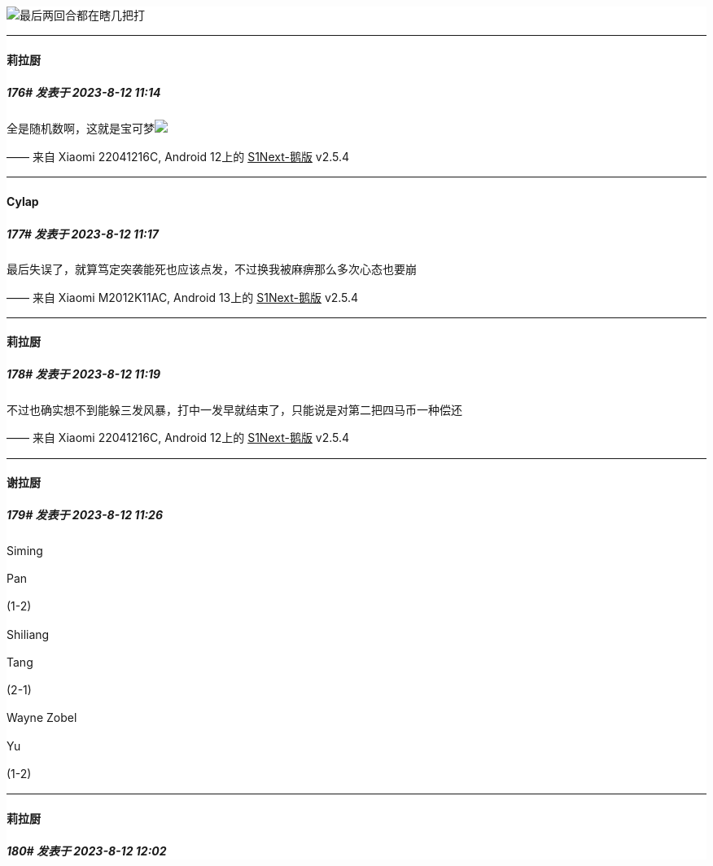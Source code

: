<img src="https://static.saraba1st.com/image/smiley/face2017/067.png" referrerpolicy="no-referrer">最后两回合都在瞎几把打

*****

####  莉拉厨  
##### 176#       发表于 2023-8-12 11:14

全是随机数啊，这就是宝可梦<img src="https://static.saraba1st.com/image/smiley/face2017/037.png" referrerpolicy="no-referrer">

—— 来自 Xiaomi 22041216C, Android 12上的 [S1Next-鹅版](https://github.com/ykrank/S1-Next/releases) v2.5.4

*****

####  Cylap  
##### 177#       发表于 2023-8-12 11:17

最后失误了，就算笃定突袭能死也应该点发，不过换我被麻痹那么多次心态也要崩

—— 来自 Xiaomi M2012K11AC, Android 13上的 [S1Next-鹅版](https://github.com/ykrank/S1-Next/releases) v2.5.4

*****

####  莉拉厨  
##### 178#       发表于 2023-8-12 11:19

不过也确实想不到能躲三发风暴，打中一发早就结束了，只能说是对第二把四马币一种偿还

—— 来自 Xiaomi 22041216C, Android 12上的 [S1Next-鹅版](https://github.com/ykrank/S1-Next/releases) v2.5.4


*****

####  谢拉厨  
##### 179#       发表于 2023-8-12 11:26

Siming

Pan

(1-2) 

Shiliang

Tang

(2-1) 

Wayne Zobel

Yu

(1-2)


*****

####  莉拉厨  
##### 180#       发表于 2023-8-12 12:02
